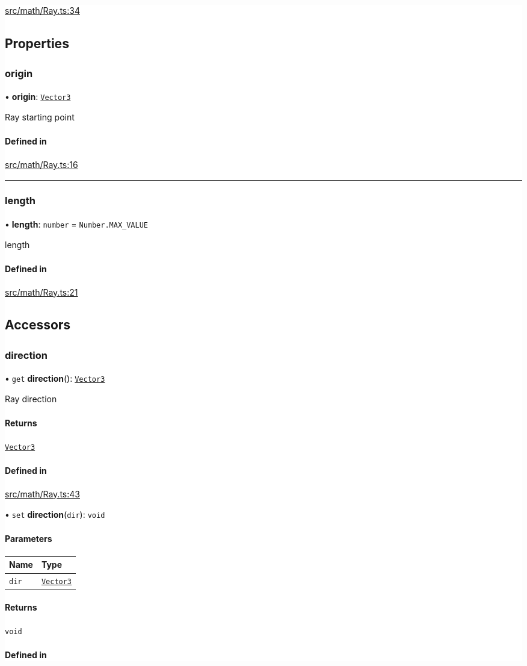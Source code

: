 [src/math/Ray.ts:34](https://github.com/Orillusion/orillusion/blob/main/src/math/Ray.ts#L34)

## Properties

### origin

• **origin**: [`Vector3`](Vector3.md)

Ray starting point

#### Defined in

[src/math/Ray.ts:16](https://github.com/Orillusion/orillusion/blob/main/src/math/Ray.ts#L16)

___

### length

• **length**: `number` = `Number.MAX_VALUE`

length

#### Defined in

[src/math/Ray.ts:21](https://github.com/Orillusion/orillusion/blob/main/src/math/Ray.ts#L21)

## Accessors

### direction

• `get` **direction**(): [`Vector3`](Vector3.md)

Ray direction

#### Returns

[`Vector3`](Vector3.md)

#### Defined in

[src/math/Ray.ts:43](https://github.com/Orillusion/orillusion/blob/main/src/math/Ray.ts#L43)

• `set` **direction**(`dir`): `void`

#### Parameters

| Name | Type |
| :------ | :------ |
| `dir` | [`Vector3`](Vector3.md) |

#### Returns

`void`

#### Defined in
